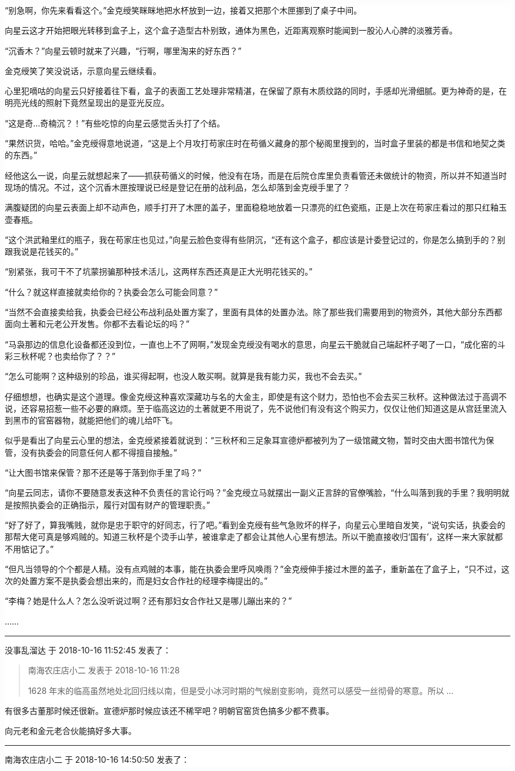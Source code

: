 “别急啊，你先来看看这个。”金克绶笑眯眯地把水杯放到一边，接着又把那个木匣挪到了桌子中间。

向星云这才开始把眼光转移到盒子上，这个盒子造型古朴别致，通体为黑色，近距离观察时能闻到一股沁人心脾的淡雅芳香。

“沉香木？”向星云顿时就来了兴趣，“行啊，哪里淘来的好东西？”

金克绶笑了笑没说话，示意向星云继续看。

心里犯嘀咕的向星云只好接着往下看，盒子的表面工艺处理非常精湛，在保留了原有木质纹路的同时，手感却光滑细腻。更为神奇的是，在明亮光线的照射下竟然呈现出的是亚光反应。

“这是奇…奇楠沉？！”有些吃惊的向星云感觉舌头打了个结。

“果然识货，哈哈。”金克绶得意地说道，“这是上个月攻打苟家庄时在苟循义藏身的那个秘阁里搜到的，当时盒子里装的都是书信和地契之类的东西。”

经他这么一说，向星云就想起来了——抓获苟循义的时候，他没有在场，而是在后院仓库里负责看管还未做统计的物资，所以并不知道当时现场的情况。不过，这个沉香木匣按理说已经是登记在册的战利品，怎么却落到金克绶手里了？

满腹疑团的向星云表面上却不动声色，顺手打开了木匣的盖子，里面稳稳地放着一只漂亮的红色瓷瓶，正是上次在苟家庄看过的那只红釉玉壶春瓶。

“这个洪武釉里红的瓶子，我在苟家庄也见过，”向星云脸色变得有些阴沉，“还有这个盒子，都应该是计委登记过的，你是怎么搞到手的？别跟我说是花钱买的。”

“别紧张，我可干不了坑蒙拐骗那种技术活儿，这两样东西还真是正大光明花钱买的。”

“什么？就这样直接就卖给你的？执委会怎么可能会同意？”

“当然不会直接卖给我，执委会已经公布战利品处置方案了，里面有具体的处置办法。除了那些我们需要用到的物资外，其他大部分东西都面向土著和元老公开发售。你都不去看论坛的吗？”

“马袅那边的信息化设备都还没到位，一直也上不了网啊，”发现金克绶没有喝水的意思，向星云干脆就自己端起杯子喝了一口，“成化窑的斗彩三秋杯呢？也卖给你了？？”

“怎么可能啊？这种级别的珍品，谁买得起啊，也没人敢买啊。就算是我有能力买，我也不会去买。”

仔细想想，也确实是这个道理。像金克绶这种喜欢深藏功与名的大金主，即使是有这个财力，恐怕也不会去买三秋杯。这种做法过于高调不说，还容易招惹一些不必要的麻烦。至于临高这边的土著就更不用说了，先不说他们有没有这个购买力，仅仅让他们知道这是从宫廷里流入到黑市的官窑器物，就能把他们的魂儿给吓飞。

似乎是看出了向星云心里的想法，金克绶紧接着就说到：“三秋杯和三足象耳宣德炉都被列为了一级馆藏文物，暂时交由大图书馆代为保管，没有执委会的同意任何人都不得擅自接触。”

“让大图书馆来保管？那不还是等于落到你手里了吗？”

“向星云同志，请你不要随意发表这种不负责任的言论行吗？”金克绶立马就摆出一副义正言辞的官僚嘴脸，“什么叫落到我的手里？我明明就是按照执委会的正确指示，履行对国有财产的管理职责。”

“好了好了，算我嘴贱，就你是忠于职守的好同志，行了吧。”看到金克绶有些气急败坏的样子，向星云心里暗自发笑，“说句实话，执委会的那帮大佬可真是够鸡贼的。知道三秋杯是个烫手山芋，被谁拿走了都会让其他人心里有想法。所以干脆直接收归‘国有’，这样一来大家就都不用惦记了。”

“但凡当领导的个个都是人精。没有点鸡贼的本事，能在执委会里呼风唤雨？”金克绶伸手接过木匣的盖子，重新盖在了盒子上，“只不过，这次的处置方案不是执委会想出来的，而是妇女合作社的经理李梅提出的。”

“李梅？她是什么人？怎么没听说过啊？还有那妇女合作社又是哪儿蹦出来的？”

……

---

没事乱溜达 于 2018-10-16 11:52:45 发表了：

> 南海农庄店小二 发表于 2018-10-16 11:28
>
> 1628 年末的临高虽然地处北回归线以南，但是受小冰河时期的气候剧变影响，竟然可以感受一丝彻骨的寒意。所以 ...

有很多古董那时候还很新。宣德炉那时候应该还不稀罕吧？明朝官窑货色搞多少都不费事。

向元老和金元老合伙能搞好多大事。

---

南海农庄店小二 于 2018-10-16 14:50:50 发表了：
